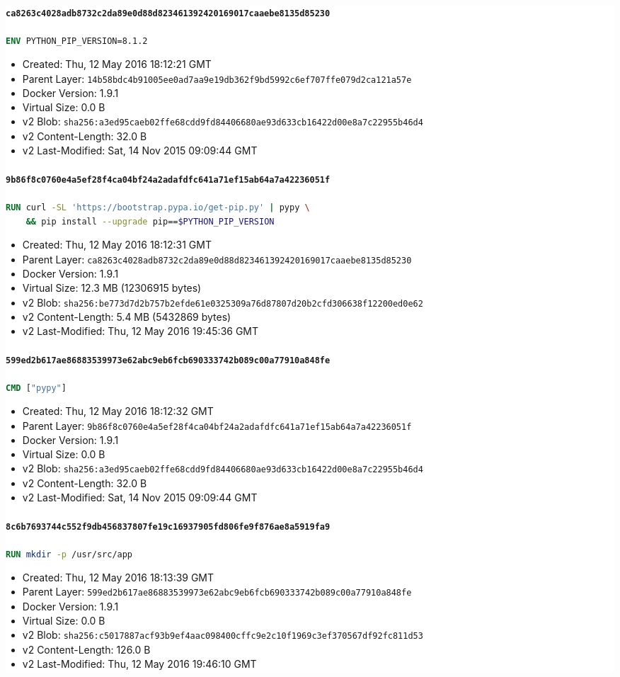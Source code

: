 #### `ca8263c4028adb8732c2da89e0d88d823461392420169017caaebe8135d85230`

```dockerfile
ENV PYTHON_PIP_VERSION=8.1.2
```

-	Created: Thu, 12 May 2016 18:12:21 GMT
-	Parent Layer: `14b58bdc4b91005ee0ad7aa9e19db362f9bd5992c6ef707ffe079d2ca121a57e`
-	Docker Version: 1.9.1
-	Virtual Size: 0.0 B
-	v2 Blob: `sha256:a3ed95caeb02ffe68cdd9fd84406680ae93d633cb16422d00e8a7c22955b46d4`
-	v2 Content-Length: 32.0 B
-	v2 Last-Modified: Sat, 14 Nov 2015 09:09:44 GMT

#### `9b86f8c0760e4a5ef28f4ca04bf24a2adafdfc641a71ef15ab64a7a42236051f`

```dockerfile
RUN curl -SL 'https://bootstrap.pypa.io/get-pip.py' | pypy \
	&& pip install --upgrade pip==$PYTHON_PIP_VERSION
```

-	Created: Thu, 12 May 2016 18:12:31 GMT
-	Parent Layer: `ca8263c4028adb8732c2da89e0d88d823461392420169017caaebe8135d85230`
-	Docker Version: 1.9.1
-	Virtual Size: 12.3 MB (12306915 bytes)
-	v2 Blob: `sha256:be773d7d2b757b2efde61e0325309a76d87807d20b2cfd306638f12200ed0e62`
-	v2 Content-Length: 5.4 MB (5432869 bytes)
-	v2 Last-Modified: Thu, 12 May 2016 19:45:36 GMT

#### `599ed2b617ae86883539973e62abc9eb6fcb690333742b089c00a77910a848fe`

```dockerfile
CMD ["pypy"]
```

-	Created: Thu, 12 May 2016 18:12:32 GMT
-	Parent Layer: `9b86f8c0760e4a5ef28f4ca04bf24a2adafdfc641a71ef15ab64a7a42236051f`
-	Docker Version: 1.9.1
-	Virtual Size: 0.0 B
-	v2 Blob: `sha256:a3ed95caeb02ffe68cdd9fd84406680ae93d633cb16422d00e8a7c22955b46d4`
-	v2 Content-Length: 32.0 B
-	v2 Last-Modified: Sat, 14 Nov 2015 09:09:44 GMT

#### `8c6b7693744c552f9db456837807fe19c16937905fd806fe9f876ae8a5919fa9`

```dockerfile
RUN mkdir -p /usr/src/app
```

-	Created: Thu, 12 May 2016 18:13:39 GMT
-	Parent Layer: `599ed2b617ae86883539973e62abc9eb6fcb690333742b089c00a77910a848fe`
-	Docker Version: 1.9.1
-	Virtual Size: 0.0 B
-	v2 Blob: `sha256:c5017887acf93b9ef4aac098400cffc9e2c10f1969c3ef370567df92fc811d53`
-	v2 Content-Length: 126.0 B
-	v2 Last-Modified: Thu, 12 May 2016 19:46:10 GMT
